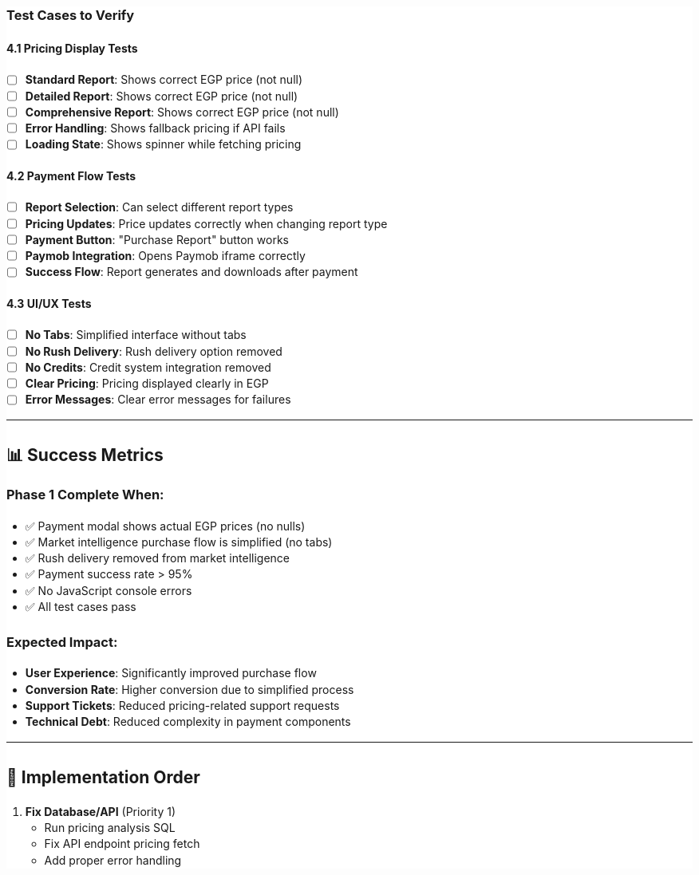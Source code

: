 ### **Test Cases to Verify**

#### **4.1 Pricing Display Tests**
- [ ] **Standard Report**: Shows correct EGP price (not null)
- [ ] **Detailed Report**: Shows correct EGP price (not null)
- [ ] **Comprehensive Report**: Shows correct EGP price (not null)
- [ ] **Error Handling**: Shows fallback pricing if API fails
- [ ] **Loading State**: Shows spinner while fetching pricing

#### **4.2 Payment Flow Tests**
- [ ] **Report Selection**: Can select different report types
- [ ] **Pricing Updates**: Price updates correctly when changing report type
- [ ] **Payment Button**: "Purchase Report" button works
- [ ] **Paymob Integration**: Opens Paymob iframe correctly
- [ ] **Success Flow**: Report generates and downloads after payment

#### **4.3 UI/UX Tests**
- [ ] **No Tabs**: Simplified interface without tabs
- [ ] **No Rush Delivery**: Rush delivery option removed
- [ ] **No Credits**: Credit system integration removed
- [ ] **Clear Pricing**: Pricing displayed clearly in EGP
- [ ] **Error Messages**: Clear error messages for failures

---

## 📊 **Success Metrics**

### **Phase 1 Complete When**:
- ✅ Payment modal shows actual EGP prices (no nulls)
- ✅ Market intelligence purchase flow is simplified (no tabs)
- ✅ Rush delivery removed from market intelligence
- ✅ Payment success rate > 95%
- ✅ No JavaScript console errors
- ✅ All test cases pass

### **Expected Impact**:
- **User Experience**: Significantly improved purchase flow
- **Conversion Rate**: Higher conversion due to simplified process
- **Support Tickets**: Reduced pricing-related support requests
- **Technical Debt**: Reduced complexity in payment components

---

## 🚀 **Implementation Order**

1. **Fix Database/API** (Priority 1)
   - Run pricing analysis SQL
   - Fix API endpoint pricing fetch
   - Add proper error handling

